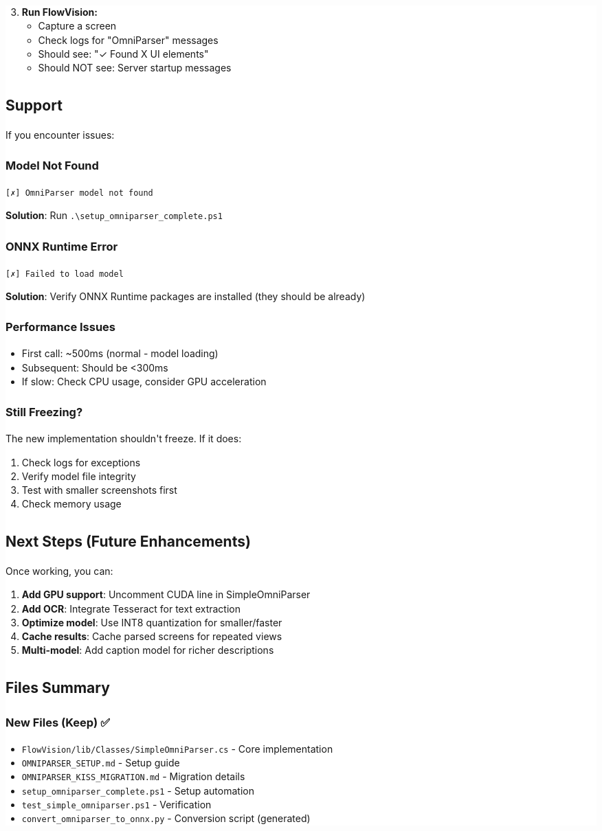3. **Run FlowVision:**
   - Capture a screen
   - Check logs for "OmniParser" messages
   - Should see: "✓ Found X UI elements"
   - Should NOT see: Server startup messages

## Support

If you encounter issues:

### Model Not Found
```
[✗] OmniParser model not found
```
**Solution**: Run `.\setup_omniparser_complete.ps1`

### ONNX Runtime Error
```
[✗] Failed to load model
```
**Solution**: Verify ONNX Runtime packages are installed (they should be already)

### Performance Issues
- First call: ~500ms (normal - model loading)
- Subsequent: Should be <300ms
- If slow: Check CPU usage, consider GPU acceleration

### Still Freezing?
The new implementation shouldn't freeze. If it does:
1. Check logs for exceptions
2. Verify model file integrity
3. Test with smaller screenshots first
4. Check memory usage

## Next Steps (Future Enhancements)

Once working, you can:

1. **Add GPU support**: Uncomment CUDA line in SimpleOmniParser
2. **Add OCR**: Integrate Tesseract for text extraction
3. **Optimize model**: Use INT8 quantization for smaller/faster
4. **Cache results**: Cache parsed screens for repeated views
5. **Multi-model**: Add caption model for richer descriptions

## Files Summary

### New Files (Keep) ✅
- `FlowVision/lib/Classes/SimpleOmniParser.cs` - Core implementation
- `OMNIPARSER_SETUP.md` - Setup guide
- `OMNIPARSER_KISS_MIGRATION.md` - Migration details
- `setup_omniparser_complete.ps1` - Setup automation
- `test_simple_omniparser.ps1` - Verification
- `convert_omniparser_to_onnx.py` - Conversion script (generated)
